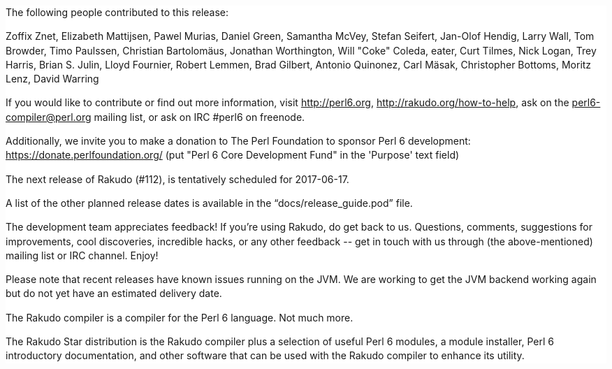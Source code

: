 
The following people contributed to this release:

Zoffix Znet, Elizabeth Mattijsen, Pawel Murias, Daniel Green, Samantha McVey, 
Stefan Seifert, Jan-Olof Hendig, Larry Wall, Tom Browder, Timo Paulssen, 
Christian Bartolomäus, Jonathan Worthington, Will "Coke" Coleda, eater, 
Curt Tilmes, Nick Logan, Trey Harris, Brian S. Julin, Lloyd Fournier, 
Robert Lemmen, Brad Gilbert, Antonio Quinonez, Carl Mäsak, 
Christopher Bottoms, Moritz Lenz, David Warring

If you would like to contribute or find out more information, visit
<http://perl6.org>, <http://rakudo.org/how-to-help>, ask on the
<perl6-compiler@perl.org> mailing list, or ask on IRC #perl6 on freenode.

Additionally, we invite you to make a donation to The Perl Foundation
to sponsor Perl 6 development: <https://donate.perlfoundation.org/>
(put "Perl 6 Core Development Fund" in the 'Purpose' text field)

The next release of Rakudo (#112), is tentatively scheduled for 2017-06-17.

A list of the other planned release dates is available in the
“docs/release_guide.pod” file.

The development team appreciates feedback! If you’re using Rakudo, do
get back to us. Questions, comments, suggestions for improvements, cool
discoveries, incredible hacks, or any other feedback -- get in touch with
us through (the above-mentioned) mailing list or IRC channel. Enjoy!

Please note that recent releases have known issues running on the JVM.
We are working to get the JVM backend working again but do not yet have
an estimated delivery date.

[^1]: See <http://moarvm.org/>

[^2]: What’s the difference between the Rakudo compiler and the Rakudo
Star distribution?

The Rakudo compiler is a compiler for the Perl 6 language.
Not much more.

The Rakudo Star distribution is the Rakudo compiler plus a selection
of useful Perl 6 modules, a module installer, Perl 6 introductory documentation, 
and other software that can be used with the Rakudo compiler to enhance its utility.


